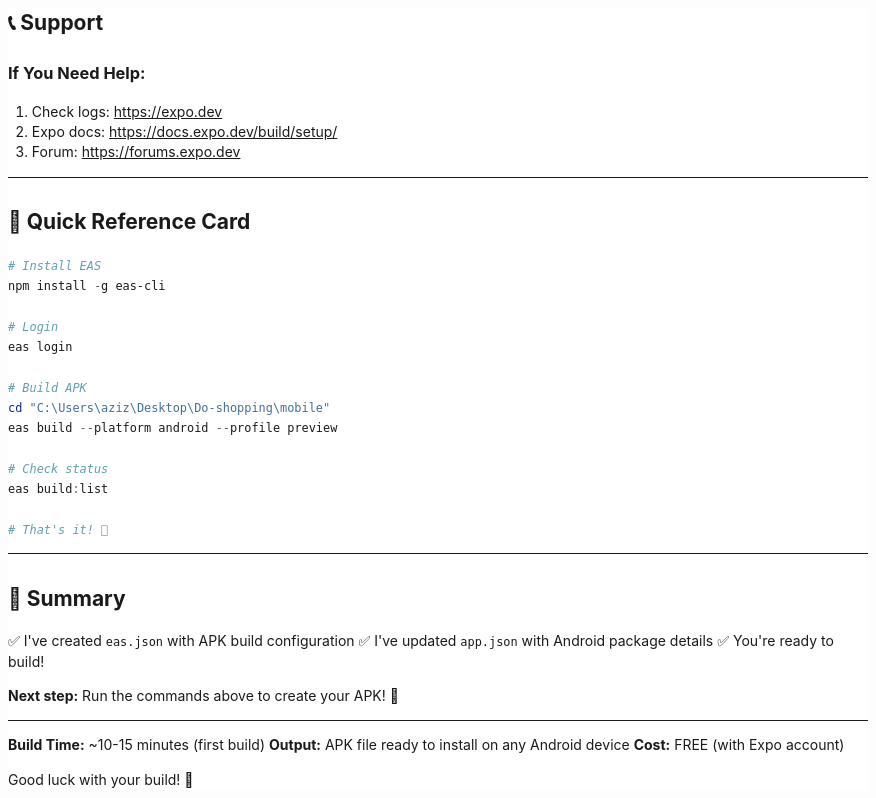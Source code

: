 
## 📞 Support

### If You Need Help:
1. Check logs: https://expo.dev
2. Expo docs: https://docs.expo.dev/build/setup/
3. Forum: https://forums.expo.dev

---

## 🎉 Quick Reference Card

```powershell
# Install EAS
npm install -g eas-cli

# Login
eas login

# Build APK
cd "C:\Users\aziz\Desktop\Do-shopping\mobile"
eas build --platform android --profile preview

# Check status
eas build:list

# That's it! 🚀
```

---

## 📝 Summary

✅ I've created `eas.json` with APK build configuration
✅ I've updated `app.json` with Android package details
✅ You're ready to build!

**Next step:** Run the commands above to create your APK! 🎯

---

**Build Time:** ~10-15 minutes (first build)
**Output:** APK file ready to install on any Android device
**Cost:** FREE (with Expo account)

Good luck with your build! 🚀
